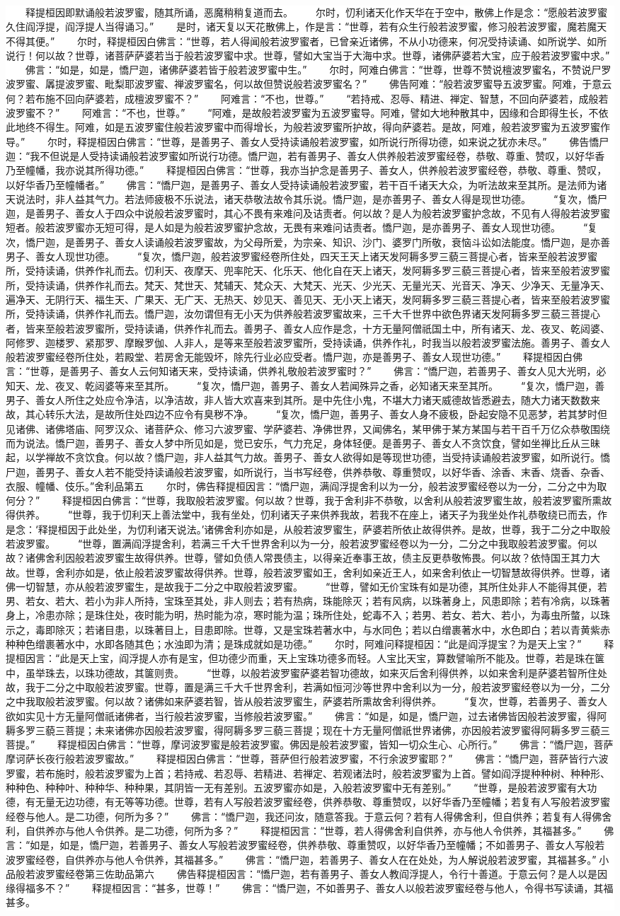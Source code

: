 　　释提桓因即默诵般若波罗蜜，随其所诵，恶魔稍稍复道而去。
　　尔时，忉利诸天化作天华在于空中，散佛上作是念：“愿般若波罗蜜久住阎浮提，阎浮提人当得诵习。”
　　是时，诸天复以天花散佛上，作是言：“世尊，若有众生行般若波罗蜜，修习般若波罗蜜，魔若魔天不得其便。”
　　尔时，释提桓因白佛言：“世尊，若人得闻般若波罗蜜者，已曾亲近诸佛，不从小功德来，何况受持读诵、如所说学、如所说行！何以故？世尊，诸菩萨萨婆若当于般若波罗蜜中求。世尊，譬如大宝当于大海中求。世尊，诸佛萨婆若大宝，应于般若波罗蜜中求。”
　　佛言：“如是，如是，憍尸迦，诸佛萨婆若皆于般若波罗蜜中生。”
　　尔时，阿难白佛言：“世尊，世尊不赞说檀波罗蜜名，不赞说尸罗波罗蜜、羼提波罗蜜、毗梨耶波罗蜜、禅波罗蜜名，何以故但赞说般若波罗蜜名？”
　　佛告阿难：“般若波罗蜜导五波罗蜜。阿难，于意云何？若布施不回向萨婆若，成檀波罗蜜不？”
　　阿难言：“不也，世尊。”
　　“若持戒、忍辱、精进、禅定、智慧，不回向萨婆若，成般若波罗蜜不？”
　　阿难言：“不也，世尊。”
　　“阿难，是故般若波罗蜜为五波罗蜜导。阿难，譬如大地种散其中，因缘和合即得生长，不依此地终不得生。阿难，如是五波罗蜜住般若波罗蜜中而得增长，为般若波罗蜜所护故，得向萨婆若。是故，阿难，般若波罗蜜为五波罗蜜作导。”
　　尔时，释提桓因白佛言：“世尊，是善男子、善女人受持读诵般若波罗蜜，如所说行所得功德，如来说之犹亦未尽。”
　　佛告憍尸迦：“我不但说是人受持读诵般若波罗蜜如所说行功德。憍尸迦，若有善男子、善女人供养般若波罗蜜经卷，恭敬、尊重、赞叹，以好华香乃至幢幡，我亦说其所得功德。”
　　释提桓因白佛言：“世尊，我亦当护念是善男子、善女人，供养般若波罗蜜经卷，恭敬、尊重、赞叹，以好华香乃至幢幡者。”
　　佛言：“憍尸迦，是善男子、善女人受持读诵般若波罗蜜，若干百千诸天大众，为听法故来至其所。是法师为诸天说法时，非人益其气力。若法师疲极不乐说法，诸天恭敬法故令其乐说。憍尸迦，是亦善男子、善女人得是现世功德。
　　“复次，憍尸迦，是善男子、善女人于四众中说般若波罗蜜时，其心不畏有来难问及诘责者。何以故？是人为般若波罗蜜护念故，不见有人得般若波罗蜜短者。般若波罗蜜亦无短可得，是人如是为般若波罗蜜护念故，无畏有来难问诘责者。憍尸迦，是亦善男子、善女人现世功德。
　　“复次，憍尸迦，是善男子、善女人读诵般若波罗蜜故，为父母所爱，为宗亲、知识、沙门、婆罗门所敬，衰恼斗讼如法能度。憍尸迦，是亦善男子、善女人现世功德。
　　“复次，憍尸迦，般若波罗蜜经卷所住处，四天王天上诸天发阿耨多罗三藐三菩提心者，皆来至般若波罗蜜所，受持读诵，供养作礼而去。忉利天、夜摩天、兜率陀天、化乐天、他化自在天上诸天，发阿耨多罗三藐三菩提心者，皆来至般若波罗蜜所，受持读诵，供养作礼而去。梵天、梵世天、梵辅天、梵众天、大梵天、光天、少光天、无量光天、光音天、净天、少净天、无量净天、遍净天、无阴行天、福生天、广果天、无广天、无热天、妙见天、善见天、无小天上诸天，发阿耨多罗三藐三菩提心者，皆来至般若波罗蜜所，受持读诵，供养作礼而去。憍尸迦，汝勿谓但有无小天为供养般若波罗蜜故来，三千大千世界中欲色界诸天发阿耨多罗三藐三菩提心者，皆来至般若波罗蜜所，受持读诵，供养作礼而去。善男子、善女人应作是念，十方无量阿僧祇国土中，所有诸天、龙、夜叉、乾闼婆、阿修罗、迦楼罗、紧那罗、摩睺罗伽、人非人，是等来至般若波罗蜜所，受持读诵，供养作礼，时我当以般若波罗蜜法施。善男子、善女人般若波罗蜜经卷所住处，若殿堂、若房舍无能毁坏，除先行业必应受者。憍尸迦，亦是善男子、善女人现世功德。”
　　释提桓因白佛言：“世尊，是善男子、善女人云何知诸天来，受持读诵，供养礼敬般若波罗蜜时？”
　　佛言：“憍尸迦，若善男子、善女人见大光明，必知天、龙、夜叉、乾闼婆等来至其所。
　　“复次，憍尸迦，善男子、善女人若闻殊异之香，必知诸天来至其所。
　　“复次，憍尸迦，善男子、善女人所住之处应令净洁，以净洁故，非人皆大欢喜来到其所。是中先住小鬼，不堪大力诸天威德故皆悉避去，随大力诸天数数来故，其心转乐大法，是故所住处四边不应令有臭秽不净。
　　“复次，憍尸迦，善男子、善女人身不疲极，卧起安隐不见恶梦，若其梦时但见诸佛、诸佛塔庙、阿罗汉众、诸菩萨众、修习六波罗蜜、学萨婆若、净佛世界，又闻佛名，某甲佛于某方某国与若干百千万亿众恭敬围绕而为说法。憍尸迦，善男子、善女人梦中所见如是，觉已安乐，气力充足，身体轻便。是善男子、善女人不贪饮食，譬如坐禅比丘从三昧起，以学禅故不贪饮食。何以故？憍尸迦，非人益其气力故。善男子、善女人欲得如是等现世功德，当受持读诵般若波罗蜜，如所说行。憍尸迦，善男子、善女人若不能受持读诵般若波罗蜜，如所说行，当书写经卷，供养恭敬、尊重赞叹，以好华香、涂香、末香、烧香、杂香、衣服、幢幡、伎乐。”舍利品第五
　　尔时，佛告释提桓因言：“憍尸迦，满阎浮提舍利以为一分，般若波罗蜜经卷以为一分，二分之中为取何分？”
　　释提桓因白佛言：“世尊，我取般若波罗蜜。何以故？世尊，我于舍利非不恭敬，以舍利从般若波罗蜜生故，般若波罗蜜所熏故得供养。
　　“世尊，我于忉利天上善法堂中，我有坐处，忉利诸天子来供养我故，若我不在座上，诸天子为我坐处作礼恭敬绕已而去，作是念：‘释提桓因于此处坐，为忉利诸天说法。’诸佛舍利亦如是，从般若波罗蜜生，萨婆若所依止故得供养。是故，世尊，我于二分之中取般若波罗蜜。
　　“世尊，置满阎浮提舍利，若满三千大千世界舍利以为一分，般若波罗蜜经卷以为一分，二分之中我取般若波罗蜜。何以故？诸佛舍利因般若波罗蜜生故得供养。世尊，譬如负债人常畏债主，以得亲近奉事王故，债主反更恭敬怖畏。何以故？依恃国王其力大故。世尊，舍利亦如是，依止般若波罗蜜故得供养。世尊，般若波罗蜜如王，舍利如亲近王人，如来舍利依止一切智慧故得供养。世尊，诸佛一切智慧，亦从般若波罗蜜生，是故我于二分之中取般若波罗蜜。
　　“世尊，譬如无价宝珠有如是功德，其所住处非人不能得其便，若男、若女、若大、若小为非人所持，宝珠至其处，非人则去；若有热病，珠能除灭；若有风病，以珠著身上，风患即除；若有冷病，以珠著身上，冷患亦除；是珠住处，夜时能为明，热时能为凉，寒时能为温；珠所住处，蛇毒不入；若男、若女、若大、若小，为毒虫所螫，以珠示之，毒即除灭；若诸目患，以珠著目上，目患即除。世尊，又是宝珠若著水中，与水同色；若以白缯裹著水中，水色即白；若以青黄紫赤种种色缯裹著水中，水即各随其色；水浊即为清；是珠成就如是功德。”
　　尔时，阿难问释提桓因：“此是阎浮提宝？为是天上宝？”
　　释提桓因言：“此是天上宝，阎浮提人亦有是宝，但功德少而重，天上宝珠功德多而轻。人宝比天宝，算数譬喻所不能及。世尊，若是珠在箧中，虽举珠去，以珠功德故，其箧则贵。
　　“世尊，以般若波罗蜜萨婆若智功德故，如来灭后舍利得供养，以如来舍利是萨婆若智所住处故，我于二分之中取般若波罗蜜。世尊，置是满三千大千世界舍利，若满如恒河沙等世界中舍利以为一分，般若波罗蜜经卷以为一分，二分之中我取般若波罗蜜。何以故？诸佛如来萨婆若智，皆从般若波罗蜜生，萨婆若所熏故舍利得供养。
　　“复次，世尊，若善男子、善女人欲如实见十方无量阿僧祇诸佛者，当行般若波罗蜜，当修般若波罗蜜。”
　　佛言：“如是，如是，憍尸迦，过去诸佛皆因般若波罗蜜，得阿耨多罗三藐三菩提；未来诸佛亦因般若波罗蜜，得阿耨多罗三藐三菩提；现在十方无量阿僧祇世界诸佛，亦因般若波罗蜜得阿耨多罗三藐三菩提。”
　　释提桓因白佛言：“世尊，摩诃波罗蜜是般若波罗蜜。佛因是般若波罗蜜，皆知一切众生心、心所行。”
　　佛言：“憍尸迦，菩萨摩诃萨长夜行般若波罗蜜故。”
　　释提桓因白佛言：“世尊，菩萨但行般若波罗蜜，不行余波罗蜜耶？”
　　佛言：“憍尸迦，菩萨皆行六波罗蜜，若布施时，般若波罗蜜为上首；若持戒、若忍辱、若精进、若禅定、若观诸法时，般若波罗蜜为上首。譬如阎浮提种种树、种种形、种种色、种种叶、种种华、种种果，其阴皆一无有差别。五波罗蜜亦如是，入般若波罗蜜中无有差别。”
　　“世尊，是般若波罗蜜有大功德，有无量无边功德，有无等等功德。世尊，若有人写般若波罗蜜经卷，供养恭敬、尊重赞叹，以好华香乃至幢幡；若复有人写般若波罗蜜经卷与他人。是二功德，何所为多？”
　　佛言：“憍尸迦，我还问汝，随意答我。于意云何？若有人得佛舍利，但自供养；若复有人得佛舍利，自供养亦与他人令供养。是二功德，何所为多？”
　　释提桓因言：“世尊，若人得佛舍利自供养，亦与他人令供养，其福甚多。”
　　佛言：“如是，如是，憍尸迦，若善男子、善女人写般若波罗蜜经卷，供养恭敬、尊重赞叹，以好华香乃至幢幡；不如善男子、善女人写般若波罗蜜经卷，自供养亦与他人令供养，其福甚多。”
　　佛言：“憍尸迦，若善男子、善女人在在处处，为人解说般若波罗蜜，其福甚多。”
小品般若波罗蜜经卷第三佐助品第六
　　佛告释提桓因言：“憍尸迦，若有善男子、善女人教阎浮提人，令行十善道。于意云何？是人以是因缘得福多不？”
　　释提桓因言：“甚多，世尊！”
　　佛言：“憍尸迦，不如善男子、善女人以般若波罗蜜经卷与他人，令得书写读诵，其福甚多。